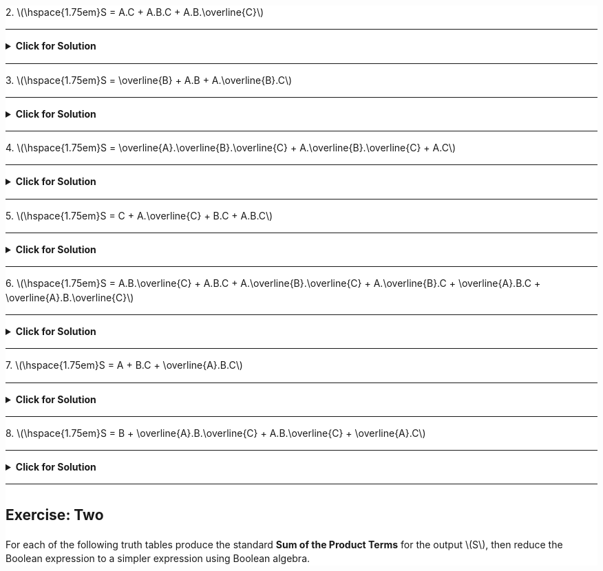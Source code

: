 2\.  \\(\hspace{1.75em}S = A.C + A.B.C + A.B.\overline{C}\\)

---
<details><summary><b>Click for Solution</b></summary></details>

---
3\.  \\(\hspace{1.75em}S = \overline{B} + A.B + A.\overline{B}.C\\)

---
<details><summary><b>Click for Solution</b></summary></details>

---
4\.  \\(\hspace{1.75em}S = \overline{A}.\overline{B}.\overline{C} + A.\overline{B}.\overline{C} + A.C\\)

---
<details><summary><b>Click for Solution</b></summary></details>

---

5\.  \\(\hspace{1.75em}S = C + A.\overline{C} + B.C + A.B.C\\)

---
<details><summary><b>Click for Solution</b></summary></details>

---

6\.  \\(\hspace{1.75em}S = A.B.\overline{C} + A.B.C + A.\overline{B}.\overline{C} + A.\overline{B}.C + \overline{A}.B.C + \overline{A}.B.\overline{C}\\)

    
---
<details><summary><b>Click for Solution</b></summary></details>

---


7\.  \\(\hspace{1.75em}S = A + B.C + \overline{A}.B.C\\)

---
<details><summary><b>Click for Solution</b></summary></details>

---


8\.  \\(\hspace{1.75em}S = B + \overline{A}.B.\overline{C} + A.B.\overline{C} + \overline{A}.C\\)

---
<details><summary><b>Click for Solution</b></summary></details>

---


## Exercise: Two

For each of the following truth tables produce the standard **Sum of the Product Terms** for the output \\(S\\), then reduce the Boolean expression to a simpler expression using Boolean algebra.

